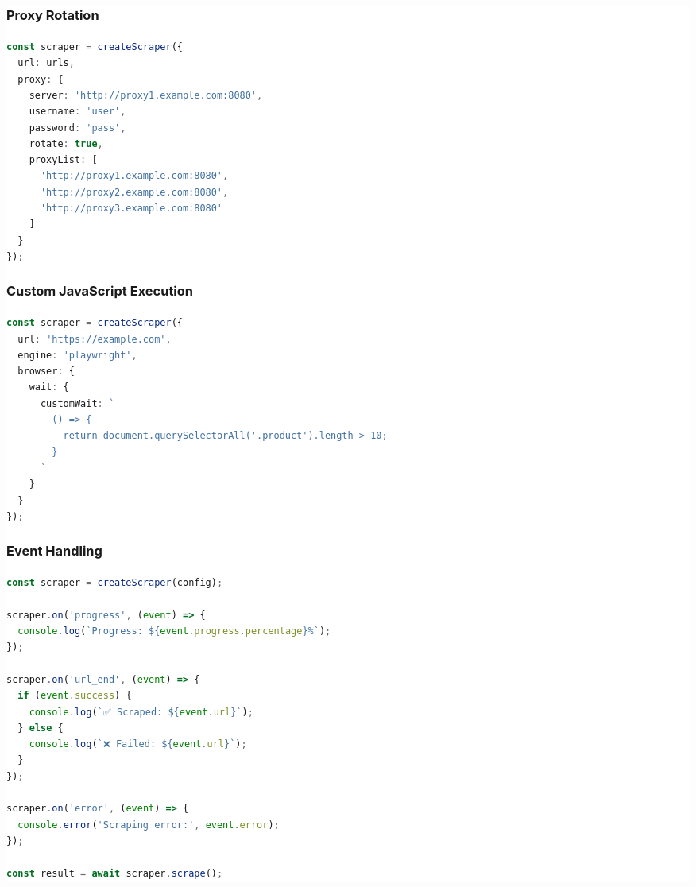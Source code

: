 ### Proxy Rotation

```typescript
const scraper = createScraper({
  url: urls,
  proxy: {
    server: 'http://proxy1.example.com:8080',
    username: 'user',
    password: 'pass',
    rotate: true,
    proxyList: [
      'http://proxy1.example.com:8080',
      'http://proxy2.example.com:8080',
      'http://proxy3.example.com:8080'
    ]
  }
});
```

### Custom JavaScript Execution

```typescript
const scraper = createScraper({
  url: 'https://example.com',
  engine: 'playwright',
  browser: {
    wait: {
      customWait: `
        () => {
          return document.querySelectorAll('.product').length > 10;
        }
      `
    }
  }
});
```

### Event Handling

```typescript
const scraper = createScraper(config);

scraper.on('progress', (event) => {
  console.log(`Progress: ${event.progress.percentage}%`);
});

scraper.on('url_end', (event) => {
  if (event.success) {
    console.log(`✅ Scraped: ${event.url}`);
  } else {
    console.log(`❌ Failed: ${event.url}`);
  }
});

scraper.on('error', (event) => {
  console.error('Scraping error:', event.error);
});

const result = await scraper.scrape();
```
